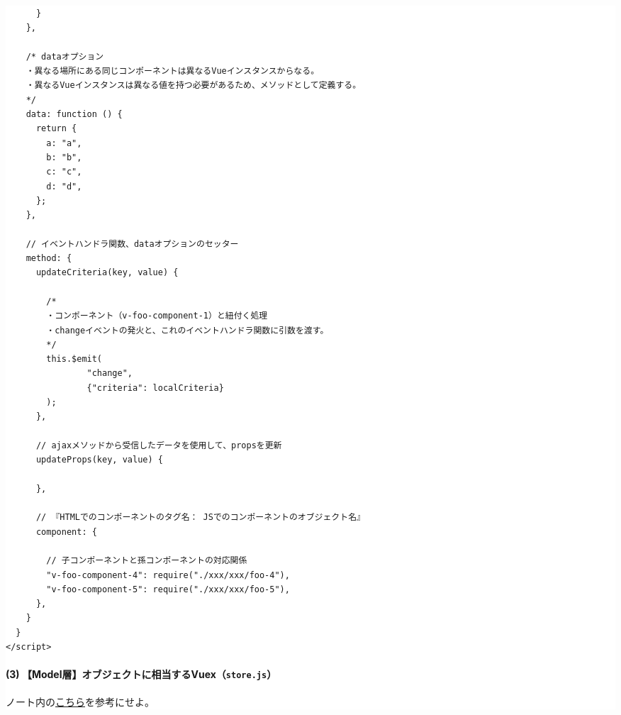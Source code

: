 ```vue
      }
    },

    /* dataオプション
    ・異なる場所にある同じコンポーネントは異なるVueインスタンスからなる。
    ・異なるVueインスタンスは異なる値を持つ必要があるため、メソッドとして定義する。
    */
    data: function () {
      return {
        a: "a",
        b: "b",
        c: "c",
        d: "d",
      };
    },

    // イベントハンドラ関数、dataオプションのセッター
    method: {
      updateCriteria(key, value) {

        /*
        ・コンポーネント（v-foo-component-1）と紐付く処理
        ・changeイベントの発火と、これのイベントハンドラ関数に引数を渡す。
        */
        this.$emit(
                "change",
                {"criteria": localCriteria}
        );
      },

      // ajaxメソッドから受信したデータを使用して、propsを更新 
      updateProps(key, value) {

      },

      // 『HTMLでのコンポーネントのタグ名： JSでのコンポーネントのオブジェクト名』
      component: {
          
        // 子コンポーネントと孫コンポーネントの対応関係
        "v-foo-component-4": require("./xxx/xxx/foo-4"),
        "v-foo-component-5": require("./xxx/xxx/foo-5"),
      },
    }
  }
</script>
```

#### (3) 【Model層】オブジェクトに相当するVuex（```store.js```）

ノート内の[こちら](#Vuex)を参考にせよ。
